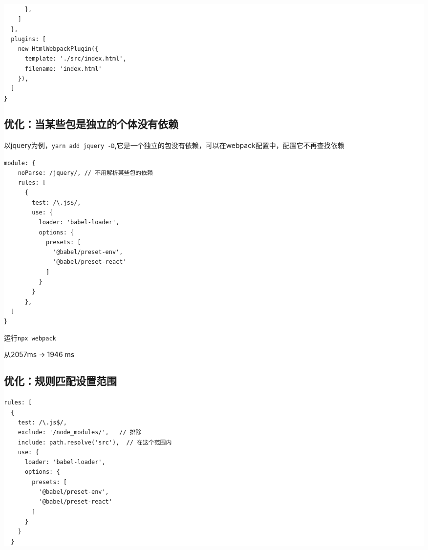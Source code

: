 ```
      },
    ]
  },
  plugins: [
    new HtmlWebpackPlugin({
      template: './src/index.html',
      filename: 'index.html'
    }),
  ]
}

```

##  优化：当某些包是独立的个体没有依赖

以jquery为例，`yarn add jquery -D`,它是一个独立的包没有依赖，可以在webpack配置中，配置它不再查找依赖

```
module: {
    noParse: /jquery/, // 不用解析某些包的依赖
    rules: [
      {
        test: /\.js$/,
        use: {
          loader: 'babel-loader',
          options: {
            presets: [
              '@babel/preset-env',
              '@babel/preset-react'
            ]
          }
        }
      },
  ]
}

```

运行`npx webpack`

从2057ms  -> 1946 ms

## 优化：规则匹配设置范围

```
rules: [
  {
    test: /\.js$/,
    exclude: '/node_modules/',   // 排除
    include: path.resolve('src'),  // 在这个范围内
    use: {
      loader: 'babel-loader',
      options: {
        presets: [
          '@babel/preset-env',
          '@babel/preset-react'
        ]
      }
    }
  }
```
